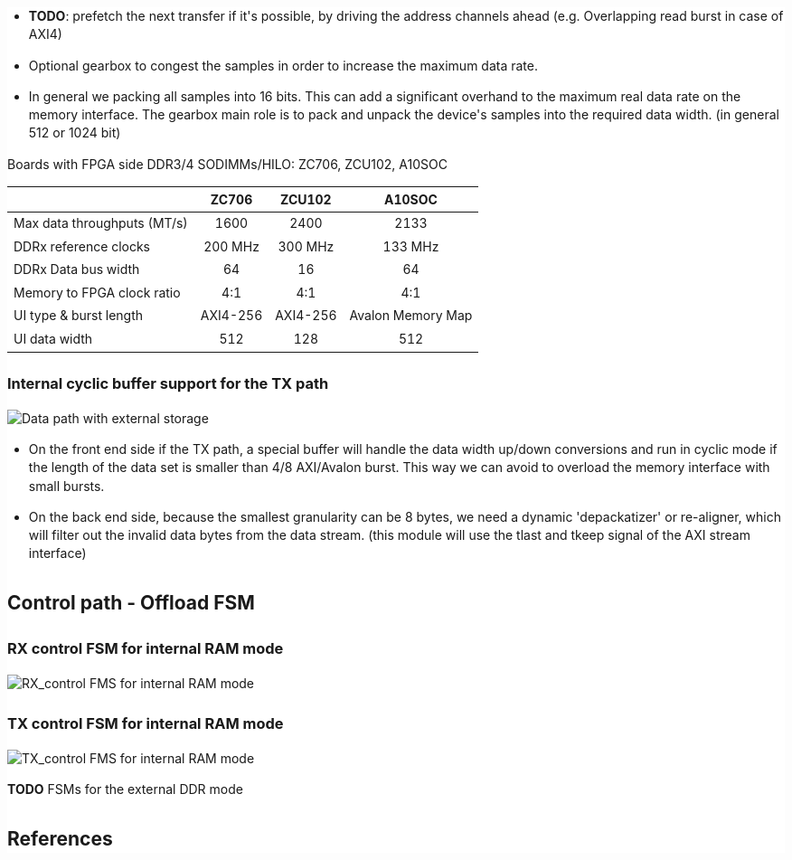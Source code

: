 * **TODO**: prefetch the next transfer if it's possible, by driving the address channels ahead (e.g. Overlapping read burst in case of AXI4)

* Optional gearbox to congest the samples in order to increase the maximum data rate.
* In general we packing all samples into 16 bits. This can add a significant
overhand to the maximum real data rate on the memory interface. The gearbox main
role is to pack and unpack the device's samples into the required data width. (in general 512 or 1024 bit)

Boards with FPGA side DDR3/4 SODIMMs/HILO: ZC706, ZCU102, A10SOC

|                              |  ZC706    |  ZCU102    |   A10SOC   |
|------------------------------|:---------:|:----------:|:----------:|
| Max data throughputs (MT/s)  |   1600    |   2400     |    2133    |
| DDRx reference clocks        |  200 MHz  |  300 MHz   |    133 MHz |
| DDRx Data bus width          |    64     |   16       |     64     |
| Memory to FPGA clock ratio   |    4:1    |   4:1      |    4:1     |
| UI type & burst length       | AXI4-256  | AXI4-256   | Avalon Memory Map |
| UI data width                |    512    |   128      |    512     |

### Internal cyclic buffer support for the TX path

![Data path with external storage](./docs/architecture_DDR.svg)

* On the front end side if the TX path, a special buffer will handle the data
width up/down conversions and run in cyclic mode if the length of the data set
is smaller than 4/8 AXI/Avalon burst. This way we can avoid to overload the memory
interface with small bursts.

* On the back end side, because the smallest granularity can be 8 bytes, we need
a dynamic 'depackatizer' or re-aligner, which will filter out the invalid data
bytes from the data stream. (this module will use the tlast and tkeep signal of
the AXI stream interface)

## Control path - Offload FSM

### RX control FSM for internal RAM mode

![RX_control FMS for internal RAM mode](./docs/rx_bram_fsm.svg)

### TX control FSM for internal RAM mode

![TX_control FMS for internal RAM mode](./docs/tx_bram_fsm.svg)

**TODO** FSMs for the external DDR mode

## References
